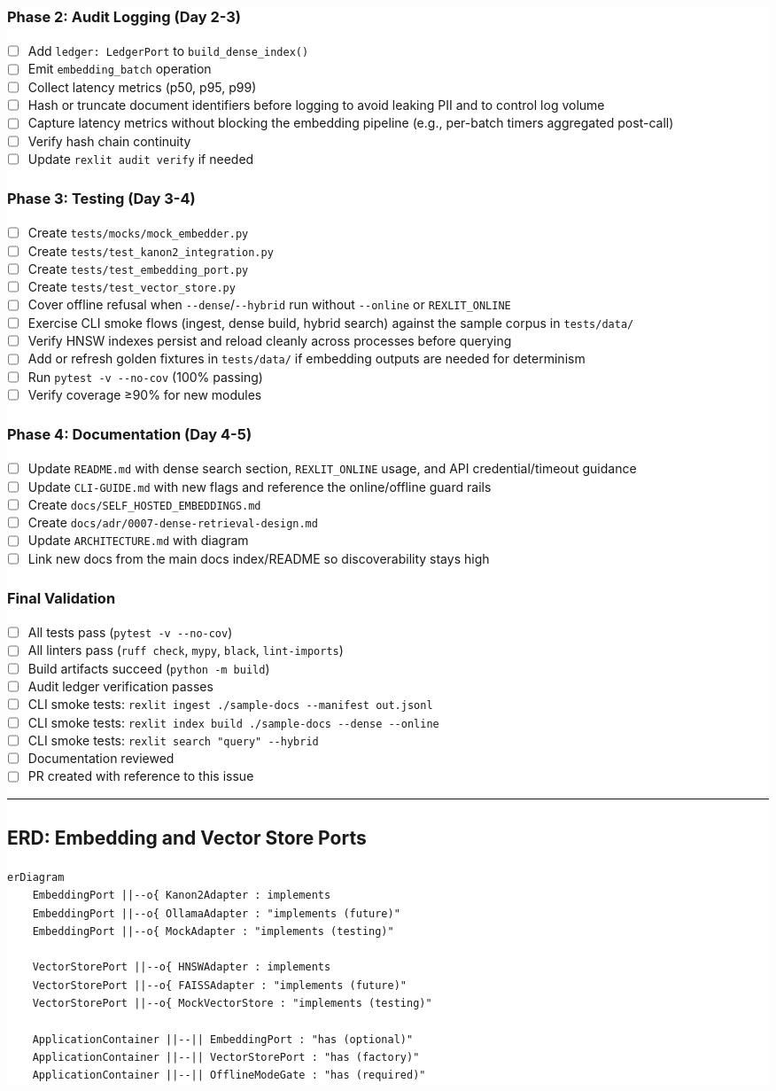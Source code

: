 ### Phase 2: Audit Logging (Day 2-3)
- [ ] Add `ledger: LedgerPort` to `build_dense_index()`
- [ ] Emit `embedding_batch` operation
- [ ] Collect latency metrics (p50, p95, p99)
- [ ] Hash or truncate document identifiers before logging to avoid leaking PII and to control log volume
- [ ] Capture latency metrics without blocking the embedding pipeline (e.g., per-batch timers aggregated post-call)
- [ ] Verify hash chain continuity
- [ ] Update `rexlit audit verify` if needed

### Phase 3: Testing (Day 3-4)
- [ ] Create `tests/mocks/mock_embedder.py`
- [ ] Create `tests/test_kanon2_integration.py`
- [ ] Create `tests/test_embedding_port.py`
- [ ] Create `tests/test_vector_store.py`
- [ ] Cover offline refusal when `--dense`/`--hybrid` run without `--online` or `REXLIT_ONLINE`
- [ ] Exercise CLI smoke flows (ingest, dense build, hybrid search) against the sample corpus in `tests/data/`
- [ ] Verify HNSW indexes persist and reload cleanly across processes before querying
- [ ] Add or refresh golden fixtures in `tests/data/` if embedding outputs are needed for determinism
- [ ] Run `pytest -v --no-cov` (100% passing)
- [ ] Verify coverage ≥90% for new modules

### Phase 4: Documentation (Day 4-5)
- [ ] Update `README.md` with dense search section, `REXLIT_ONLINE` usage, and API credential/timeout guidance
- [ ] Update `CLI-GUIDE.md` with new flags and reference the online/offline guard rails
- [ ] Create `docs/SELF_HOSTED_EMBEDDINGS.md`
- [ ] Create `docs/adr/0007-dense-retrieval-design.md`
- [ ] Update `ARCHITECTURE.md` with diagram
- [ ] Link new docs from the main docs index/README so discoverability stays high

### Final Validation
- [ ] All tests pass (`pytest -v --no-cov`)
- [ ] All linters pass (`ruff check`, `mypy`, `black`, `lint-imports`)
- [ ] Build artifacts succeed (`python -m build`)
- [ ] Audit ledger verification passes
- [ ] CLI smoke tests: `rexlit ingest ./sample-docs --manifest out.jsonl`
- [ ] CLI smoke tests: `rexlit index build ./sample-docs --dense --online`
- [ ] CLI smoke tests: `rexlit search "query" --hybrid`
- [ ] Documentation reviewed
- [ ] PR created with reference to this issue

---

## ERD: Embedding and Vector Store Ports

```mermaid
erDiagram
    EmbeddingPort ||--o{ Kanon2Adapter : implements
    EmbeddingPort ||--o{ OllamaAdapter : "implements (future)"
    EmbeddingPort ||--o{ MockAdapter : "implements (testing)"

    VectorStorePort ||--o{ HNSWAdapter : implements
    VectorStorePort ||--o{ FAISSAdapter : "implements (future)"
    VectorStorePort ||--o{ MockVectorStore : "implements (testing)"

    ApplicationContainer ||--|| EmbeddingPort : "has (optional)"
    ApplicationContainer ||--|| VectorStorePort : "has (factory)"
    ApplicationContainer ||--|| OfflineModeGate : "has (required)"
```
